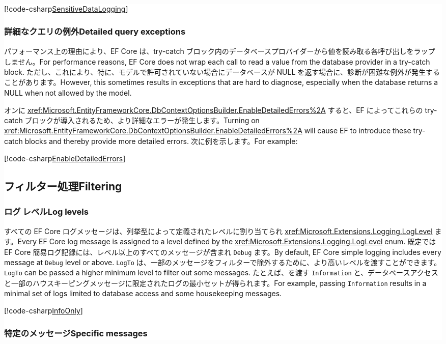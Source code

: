 
[!code-csharp[SensitiveDataLogging](../../../samples/core/Miscellaneous/Logging/SimpleLogging/Program.cs?name=SensitiveDataLogging)]

### <a name="detailed-query-exceptions"></a><span data-ttu-id="e478b-140">詳細なクエリの例外</span><span class="sxs-lookup"><span data-stu-id="e478b-140">Detailed query exceptions</span></span>

<span data-ttu-id="e478b-141">パフォーマンス上の理由により、EF Core は、try-catch ブロック内のデータベースプロバイダーから値を読み取る各呼び出しをラップしません。</span><span class="sxs-lookup"><span data-stu-id="e478b-141">For performance reasons, EF Core does not wrap each call to read a value from the database provider in a try-catch block.</span></span> <span data-ttu-id="e478b-142">ただし、これにより、特に、モデルで許可されていない場合にデータベースが NULL を返す場合に、診断が困難な例外が発生することがあります。</span><span class="sxs-lookup"><span data-stu-id="e478b-142">However, this sometimes results in exceptions that are hard to diagnose, especially when the database returns a NULL when not allowed by the model.</span></span>

<span data-ttu-id="e478b-143">オンに <xref:Microsoft.EntityFrameworkCore.DbContextOptionsBuilder.EnableDetailedErrors%2A> すると、EF によってこれらの try-catch ブロックが導入されるため、より詳細なエラーが発生します。</span><span class="sxs-lookup"><span data-stu-id="e478b-143">Turning on <xref:Microsoft.EntityFrameworkCore.DbContextOptionsBuilder.EnableDetailedErrors%2A> will cause EF to introduce these try-catch blocks and thereby provide more detailed errors.</span></span> <span data-ttu-id="e478b-144">次に例を示します。</span><span class="sxs-lookup"><span data-stu-id="e478b-144">For example:</span></span>


[!code-csharp[EnableDetailedErrors](../../../samples/core/Miscellaneous/Logging/SimpleLogging/Program.cs?name=EnableDetailedErrors)]

## <a name="filtering"></a><span data-ttu-id="e478b-145">フィルター処理</span><span class="sxs-lookup"><span data-stu-id="e478b-145">Filtering</span></span>

### <a name="log-levels"></a><span data-ttu-id="e478b-146">ログ レベル</span><span class="sxs-lookup"><span data-stu-id="e478b-146">Log levels</span></span>

<span data-ttu-id="e478b-147">すべての EF Core ログメッセージは、列挙型によって定義されたレベルに割り当てられ <xref:Microsoft.Extensions.Logging.LogLevel> ます。</span><span class="sxs-lookup"><span data-stu-id="e478b-147">Every EF Core log message is assigned to a level defined by the <xref:Microsoft.Extensions.Logging.LogLevel> enum.</span></span> <span data-ttu-id="e478b-148">既定では EF Core 簡易ログ記録には、レベル以上のすべてのメッセージが含まれ `Debug` ます。</span><span class="sxs-lookup"><span data-stu-id="e478b-148">By default, EF Core simple logging includes every message at `Debug` level or above.</span></span> <span data-ttu-id="e478b-149">`LogTo` は、一部のメッセージをフィルターで除外するために、より高いレベルを渡すことができます。</span><span class="sxs-lookup"><span data-stu-id="e478b-149">`LogTo` can be passed a higher minimum level to filter out some messages.</span></span> <span data-ttu-id="e478b-150">たとえば、を渡す `Information` と、データベースアクセスと一部のハウスキーピングメッセージに限定されたログの最小セットが得られます。</span><span class="sxs-lookup"><span data-stu-id="e478b-150">For example, passing `Information` results in a minimal set of logs limited to database access and some housekeeping messages.</span></span>


[!code-csharp[InfoOnly](../../../samples/core/Miscellaneous/Logging/SimpleLogging/Program.cs?name=InfoOnly)]

### <a name="specific-messages"></a><span data-ttu-id="e478b-151">特定のメッセージ</span><span class="sxs-lookup"><span data-stu-id="e478b-151">Specific messages</span></span>

